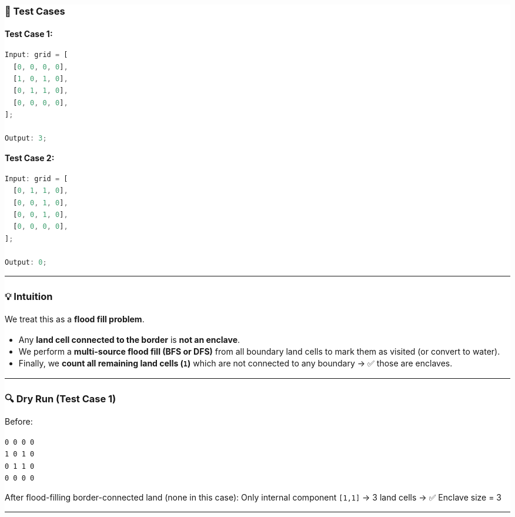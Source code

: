 ### 🧪 Test Cases

**Test Case 1:**

```js
Input: grid = [
  [0, 0, 0, 0],
  [1, 0, 1, 0],
  [0, 1, 1, 0],
  [0, 0, 0, 0],
];

Output: 3;
```

**Test Case 2:**

```js
Input: grid = [
  [0, 1, 1, 0],
  [0, 0, 1, 0],
  [0, 0, 1, 0],
  [0, 0, 0, 0],
];

Output: 0;
```

---

### 💡 Intuition

We treat this as a **flood fill problem**.

- Any **land cell connected to the border** is **not an enclave**.
- We perform a **multi-source flood fill (BFS or DFS)** from all boundary land cells to mark them as visited (or convert to water).
- Finally, we **count all remaining land cells (`1`)** which are not connected to any boundary → ✅ those are enclaves.

---

### 🔍 Dry Run (Test Case 1)

Before:

```
0 0 0 0
1 0 1 0
0 1 1 0
0 0 0 0
```

After flood-filling border-connected land (none in this case):
Only internal component `[1,1]` → 3 land cells → ✅ Enclave size = 3

---